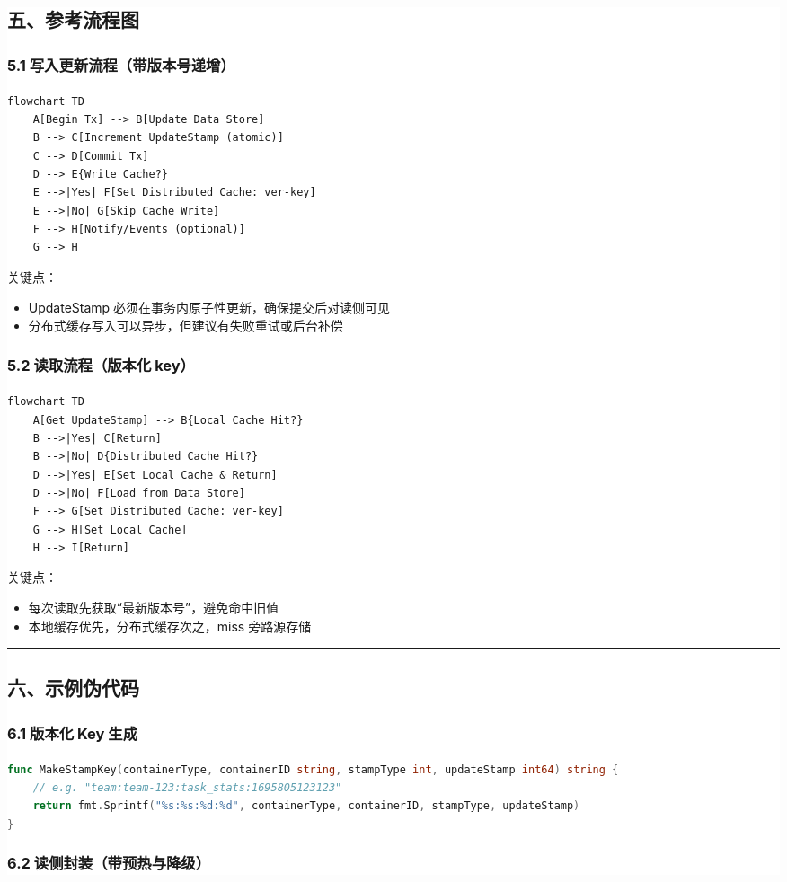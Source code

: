 
## 五、参考流程图

### 5.1 写入更新流程（带版本号递增）

```mermaid
flowchart TD
    A[Begin Tx] --> B[Update Data Store]
    B --> C[Increment UpdateStamp (atomic)]
    C --> D[Commit Tx]
    D --> E{Write Cache?}
    E -->|Yes| F[Set Distributed Cache: ver-key]
    E -->|No| G[Skip Cache Write]
    F --> H[Notify/Events (optional)]
    G --> H
```

关键点：
- UpdateStamp 必须在事务内原子性更新，确保提交后对读侧可见
- 分布式缓存写入可以异步，但建议有失败重试或后台补偿

### 5.2 读取流程（版本化 key）

```mermaid
flowchart TD
    A[Get UpdateStamp] --> B{Local Cache Hit?}
    B -->|Yes| C[Return]
    B -->|No| D{Distributed Cache Hit?}
    D -->|Yes| E[Set Local Cache & Return]
    D -->|No| F[Load from Data Store]
    F --> G[Set Distributed Cache: ver-key]
    G --> H[Set Local Cache]
    H --> I[Return]
```

关键点：
- 每次读取先获取“最新版本号”，避免命中旧值
- 本地缓存优先，分布式缓存次之，miss 旁路源存储

---

## 六、示例伪代码

### 6.1 版本化 Key 生成

```go
func MakeStampKey(containerType, containerID string, stampType int, updateStamp int64) string {
    // e.g. "team:team-123:task_stats:1695805123123"
    return fmt.Sprintf("%s:%s:%d:%d", containerType, containerID, stampType, updateStamp)
}
```

### 6.2 读侧封装（带预热与降级）
